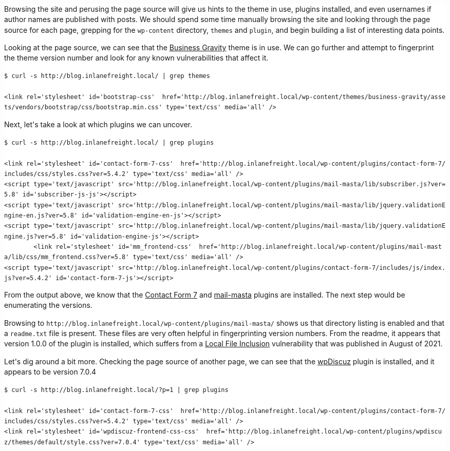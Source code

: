 Browsing the site and perusing the page source will give us hints to the theme in use, plugins installed, and even usernames if author names are published with posts. We should spend some time manually browsing the site and looking through the page source for each page, grepping for the `wp-content` directory, `themes` and `plugin`, and begin building a list of interesting data points.

Looking at the page source, we can see that the [Business Gravity](https://wordpress.org/themes/business-gravity/) theme is in use. We can go further and attempt to fingerprint the theme version number and look for any known vulnerabilities that affect it.

```shell-session
$ curl -s http://blog.inlanefreight.local/ | grep themes

<link rel='stylesheet' id='bootstrap-css'  href='http://blog.inlanefreight.local/wp-content/themes/business-gravity/assets/vendors/bootstrap/css/bootstrap.min.css' type='text/css' media='all' />
```

Next, let's take a look at which plugins we can uncover.

```shell-session
$ curl -s http://blog.inlanefreight.local/ | grep plugins

<link rel='stylesheet' id='contact-form-7-css'  href='http://blog.inlanefreight.local/wp-content/plugins/contact-form-7/includes/css/styles.css?ver=5.4.2' type='text/css' media='all' />
<script type='text/javascript' src='http://blog.inlanefreight.local/wp-content/plugins/mail-masta/lib/subscriber.js?ver=5.8' id='subscriber-js-js'></script>
<script type='text/javascript' src='http://blog.inlanefreight.local/wp-content/plugins/mail-masta/lib/jquery.validationEngine-en.js?ver=5.8' id='validation-engine-en-js'></script>
<script type='text/javascript' src='http://blog.inlanefreight.local/wp-content/plugins/mail-masta/lib/jquery.validationEngine.js?ver=5.8' id='validation-engine-js'></script>
		<link rel='stylesheet' id='mm_frontend-css'  href='http://blog.inlanefreight.local/wp-content/plugins/mail-masta/lib/css/mm_frontend.css?ver=5.8' type='text/css' media='all' />
<script type='text/javascript' src='http://blog.inlanefreight.local/wp-content/plugins/contact-form-7/includes/js/index.js?ver=5.4.2' id='contact-form-7-js'></script>
```

From the output above, we know that the [Contact Form 7](https://wordpress.org/plugins/contact-form-7/) and [mail-masta](https://wordpress.org/plugins/mail-masta/) plugins are installed. The next step would be enumerating the versions.

Browsing to `http://blog.inlanefreight.local/wp-content/plugins/mail-masta/` shows us that directory listing is enabled and that a `readme.txt` file is present. These files are very often helpful in fingerprinting version numbers. From the readme, it appears that version 1.0.0 of the plugin is installed, which suffers from a [Local File Inclusion](https://www.exploit-db.com/exploits/50226) vulnerability that was published in August of 2021.

Let's dig around a bit more. Checking the page source of another page, we can see that the [wpDiscuz](https://wpdiscuz.com/) plugin is installed, and it appears to be version 7.0.4

```shell-session
$ curl -s http://blog.inlanefreight.local/?p=1 | grep plugins

<link rel='stylesheet' id='contact-form-7-css'  href='http://blog.inlanefreight.local/wp-content/plugins/contact-form-7/includes/css/styles.css?ver=5.4.2' type='text/css' media='all' />
<link rel='stylesheet' id='wpdiscuz-frontend-css-css'  href='http://blog.inlanefreight.local/wp-content/plugins/wpdiscuz/themes/default/style.css?ver=7.0.4' type='text/css' media='all' />
```
